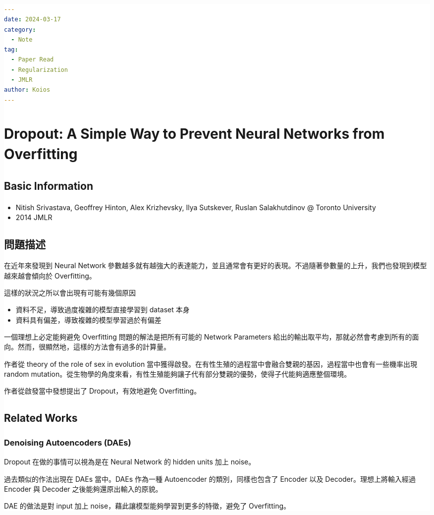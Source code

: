 ```yaml
---
date: 2024-03-17
category:
  - Note
tag:
  - Paper Read
  - Regularization
  - JMLR
author: Koios
---
```


# Dropout: A Simple Way to Prevent Neural Networks from Overfitting

## Basic Information

- Nitish Srivastava, Geoffrey Hinton, Alex Krizhevsky, Ilya Sutskever, Ruslan Salakhutdinov @ Toronto University
- 2014 JMLR

## 問題描述

在近年來發現到 Neural Network 參數越多就有越強大的表達能力，並且通常會有更好的表現。不過隨著參數量的上升，我們也發現到模型越來越會傾向於 Overfitting。

這樣的狀況之所以會出現有可能有幾個原因
- 資料不足，導致過度複雜的模型直接學習到 dataset 本身
- 資料具有偏差，導致複雜的模型學習過於有偏差

一個理想上必定能夠避免 Overfitting 問題的解法是把所有可能的 Network Parameters 給出的輸出取平均，那就必然會考慮到所有的面向。然而，很顯然地，這樣的方法會有過多的計算量。

作者從 theory of the role of sex in evolution 當中獲得啟發。在有性生殖的過程當中會融合雙親的基因，過程當中也會有一些機率出現 random mutation。從生物學的角度來看，有性生殖能夠讓子代有部分雙親的優勢，使得子代能夠適應整個環境。

作者從啟發當中發想提出了 Dropout，有效地避免 Overfitting。

## Related Works

### Denoising Autoencoders (DAEs)

Dropout 在做的事情可以視為是在 Neural Network 的 hidden units 加上 noise。

過去類似的作法出現在 DAEs 當中。DAEs 作為一種 Autoencoder 的類別，同樣也包含了 Encoder 以及 Decoder。理想上將輸入經過 Encoder 與 Decoder 之後能夠還原出輸入的原貌。

DAE 的做法是對 input 加上 noise，藉此讓模型能夠學習到更多的特徵，避免了 Overfitting。

<center>